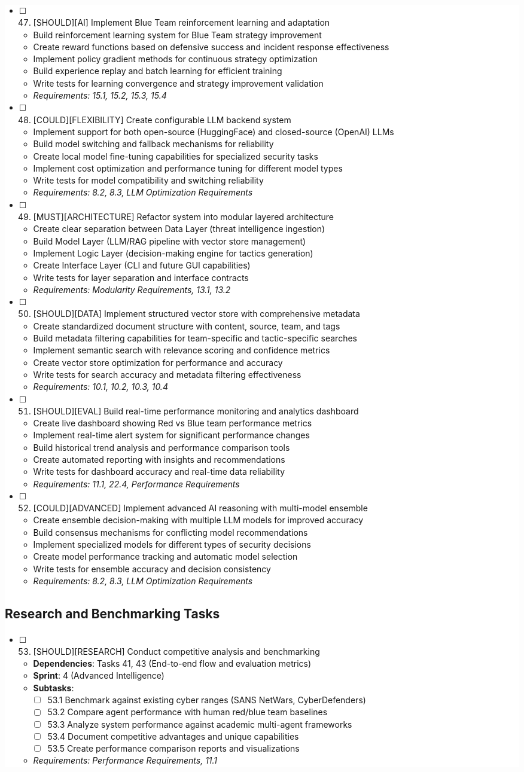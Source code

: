 - [ ] 47. [SHOULD][AI] Implement Blue Team reinforcement learning and adaptation
  - Build reinforcement learning system for Blue Team strategy improvement
  - Create reward functions based on defensive success and incident response effectiveness
  - Implement policy gradient methods for continuous strategy optimization
  - Build experience replay and batch learning for efficient training
  - Write tests for learning convergence and strategy improvement validation
  - _Requirements: 15.1, 15.2, 15.3, 15.4_

- [ ] 48. [COULD][FLEXIBILITY] Create configurable LLM backend system
  - Implement support for both open-source (HuggingFace) and closed-source (OpenAI) LLMs
  - Build model switching and fallback mechanisms for reliability
  - Create local model fine-tuning capabilities for specialized security tasks
  - Implement cost optimization and performance tuning for different model types
  - Write tests for model compatibility and switching reliability
  - _Requirements: 8.2, 8.3, LLM Optimization Requirements_

- [ ] 49. [MUST][ARCHITECTURE] Refactor system into modular layered architecture
  - Create clear separation between Data Layer (threat intelligence ingestion)
  - Build Model Layer (LLM/RAG pipeline with vector store management)
  - Implement Logic Layer (decision-making engine for tactics generation)
  - Create Interface Layer (CLI and future GUI capabilities)
  - Write tests for layer separation and interface contracts
  - _Requirements: Modularity Requirements, 13.1, 13.2_

- [ ] 50. [SHOULD][DATA] Implement structured vector store with comprehensive metadata
  - Create standardized document structure with content, source, team, and tags
  - Build metadata filtering capabilities for team-specific and tactic-specific searches
  - Implement semantic search with relevance scoring and confidence metrics
  - Create vector store optimization for performance and accuracy
  - Write tests for search accuracy and metadata filtering effectiveness
  - _Requirements: 10.1, 10.2, 10.3, 10.4_

- [ ] 51. [SHOULD][EVAL] Build real-time performance monitoring and analytics dashboard
  - Create live dashboard showing Red vs Blue team performance metrics
  - Implement real-time alert system for significant performance changes
  - Build historical trend analysis and performance comparison tools
  - Create automated reporting with insights and recommendations
  - Write tests for dashboard accuracy and real-time data reliability
  - _Requirements: 11.1, 22.4, Performance Requirements_

- [ ] 52. [COULD][ADVANCED] Implement advanced AI reasoning with multi-model ensemble
  - Create ensemble decision-making with multiple LLM models for improved accuracy
  - Build consensus mechanisms for conflicting model recommendations
  - Implement specialized models for different types of security decisions
  - Create model performance tracking and automatic model selection
  - Write tests for ensemble accuracy and decision consistency
  - _Requirements: 8.2, 8.3, LLM Optimization Requirements_

## Research and Benchmarking Tasks

- [ ] 53. [SHOULD][RESEARCH] Conduct competitive analysis and benchmarking
  - **Dependencies**: Tasks 41, 43 (End-to-end flow and evaluation metrics)
  - **Sprint**: 4 (Advanced Intelligence)
  - **Subtasks**:
    - [ ] 53.1 Benchmark against existing cyber ranges (SANS NetWars, CyberDefenders)
    - [ ] 53.2 Compare agent performance with human red/blue team baselines
    - [ ] 53.3 Analyze system performance against academic multi-agent frameworks
    - [ ] 53.4 Document competitive advantages and unique capabilities
    - [ ] 53.5 Create performance comparison reports and visualizations
  - _Requirements: Performance Requirements, 11.1_
